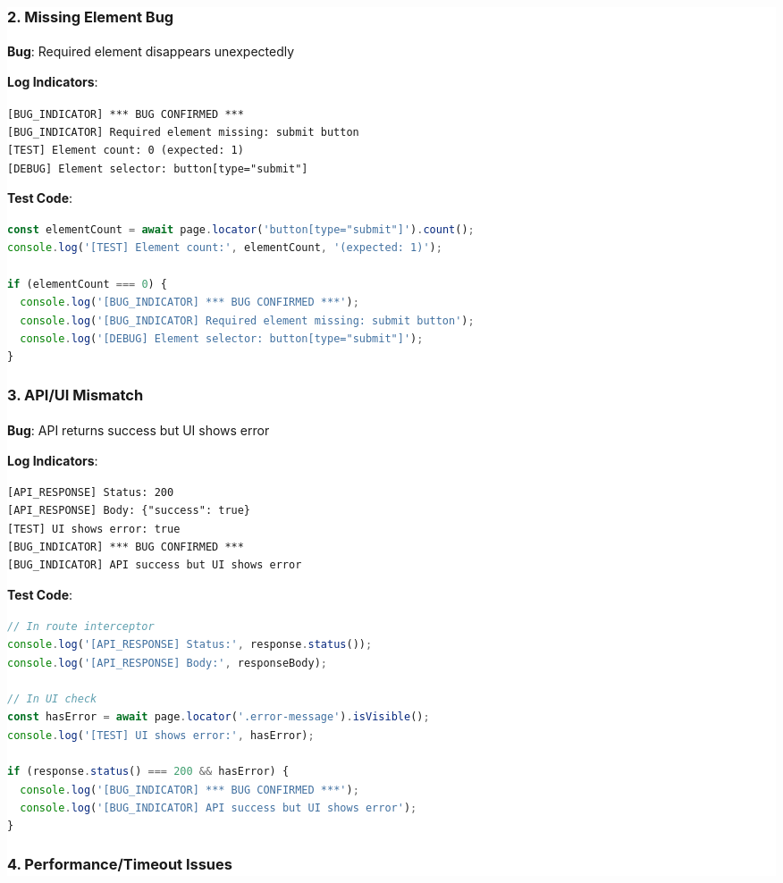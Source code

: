 ### 2. Missing Element Bug

**Bug**: Required element disappears unexpectedly

**Log Indicators**:
```
[BUG_INDICATOR] *** BUG CONFIRMED ***
[BUG_INDICATOR] Required element missing: submit button
[TEST] Element count: 0 (expected: 1)
[DEBUG] Element selector: button[type="submit"]
```

**Test Code**:
```javascript
const elementCount = await page.locator('button[type="submit"]').count();
console.log('[TEST] Element count:', elementCount, '(expected: 1)');

if (elementCount === 0) {
  console.log('[BUG_INDICATOR] *** BUG CONFIRMED ***');
  console.log('[BUG_INDICATOR] Required element missing: submit button');
  console.log('[DEBUG] Element selector: button[type="submit"]');
}
```

### 3. API/UI Mismatch

**Bug**: API returns success but UI shows error

**Log Indicators**:
```
[API_RESPONSE] Status: 200
[API_RESPONSE] Body: {"success": true}
[TEST] UI shows error: true
[BUG_INDICATOR] *** BUG CONFIRMED ***
[BUG_INDICATOR] API success but UI shows error
```

**Test Code**:
```javascript
// In route interceptor
console.log('[API_RESPONSE] Status:', response.status());
console.log('[API_RESPONSE] Body:', responseBody);

// In UI check
const hasError = await page.locator('.error-message').isVisible();
console.log('[TEST] UI shows error:', hasError);

if (response.status() === 200 && hasError) {
  console.log('[BUG_INDICATOR] *** BUG CONFIRMED ***');
  console.log('[BUG_INDICATOR] API success but UI shows error');
}
```

### 4. Performance/Timeout Issues
